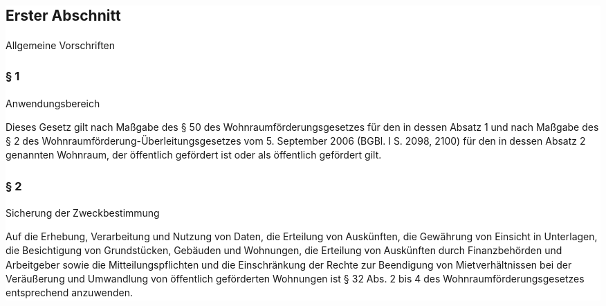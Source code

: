 <span id="BJNR009540965BJNG000103320.html"></span>

## Erster Abschnitt  
Allgemeine Vorschriften

<span id="BJNR009540965BJNE000605310.html"></span>

### § 1  
Anwendungsbereich

<div>

<div class="jnhtml">

<div>

<div class="jurAbsatz">

Dieses Gesetz gilt nach Maßgabe des § 50 des Wohnraumförderungsgesetzes
für den in dessen Absatz 1 und nach Maßgabe des § 2 des
Wohnraumförderung-Überleitungsgesetzes vom 5. September 2006 (BGBl. I
S. 2098, 2100) für den in dessen Absatz 2 genannten Wohnraum, der
öffentlich gefördert ist oder als öffentlich gefördert gilt.

</div>

</div>

</div>

</div>

<span id="BJNR009540965BJNE000705320.html"></span>

### § 2  
Sicherung der Zweckbestimmung

<div>

<div class="jnhtml">

<div>

<div class="jurAbsatz">

Auf die Erhebung, Verarbeitung und Nutzung von Daten, die Erteilung von
Auskünften, die Gewährung von Einsicht in Unterlagen, die Besichtigung
von Grundstücken, Gebäuden und Wohnungen, die Erteilung von Auskünften
durch Finanzbehörden und Arbeitgeber sowie die Mitteilungspflichten und
die Einschränkung der Rechte zur Beendigung von Mietverhältnissen bei
der Veräußerung und Umwandlung von öffentlich geförderten Wohnungen ist
§ 32 Abs. 2 bis 4 des Wohnraumförderungsgesetzes entsprechend
anzuwenden.

</div>

</div>
